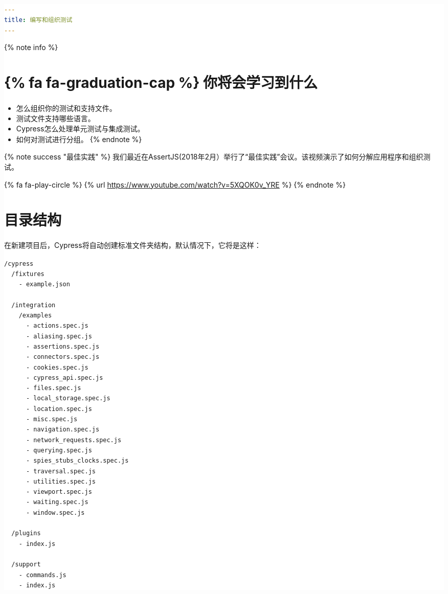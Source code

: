 ```yaml
---
title: 编写和组织测试
---
```


{% note info %}
# {% fa fa-graduation-cap %} 你将会学习到什么

- 怎么组织你的测试和支持文件。
- 测试文件支持哪些语言。
- Cypress怎么处理单元测试与集成测试。
- 如何对测试进行分组。
{% endnote %}

{% note success "最佳实践" %}
我们最近在AssertJS(2018年2月）举行了“最佳实践”会议。该视频演示了如何分解应用程序和组织测试。

{% fa fa-play-circle %} {% url https://www.youtube.com/watch?v=5XQOK0v_YRE %}
{% endnote %}

# 目录结构

在新建项目后，Cypress将自动创建标准文件夹结构，默认情况下，它将是这样：

```text
/cypress
  /fixtures
    - example.json

  /integration
    /examples
      - actions.spec.js
      - aliasing.spec.js
      - assertions.spec.js
      - connectors.spec.js
      - cookies.spec.js
      - cypress_api.spec.js
      - files.spec.js
      - local_storage.spec.js
      - location.spec.js
      - misc.spec.js
      - navigation.spec.js
      - network_requests.spec.js
      - querying.spec.js
      - spies_stubs_clocks.spec.js
      - traversal.spec.js
      - utilities.spec.js
      - viewport.spec.js
      - waiting.spec.js
      - window.spec.js

  /plugins
    - index.js

  /support
    - commands.js
    - index.js
```

